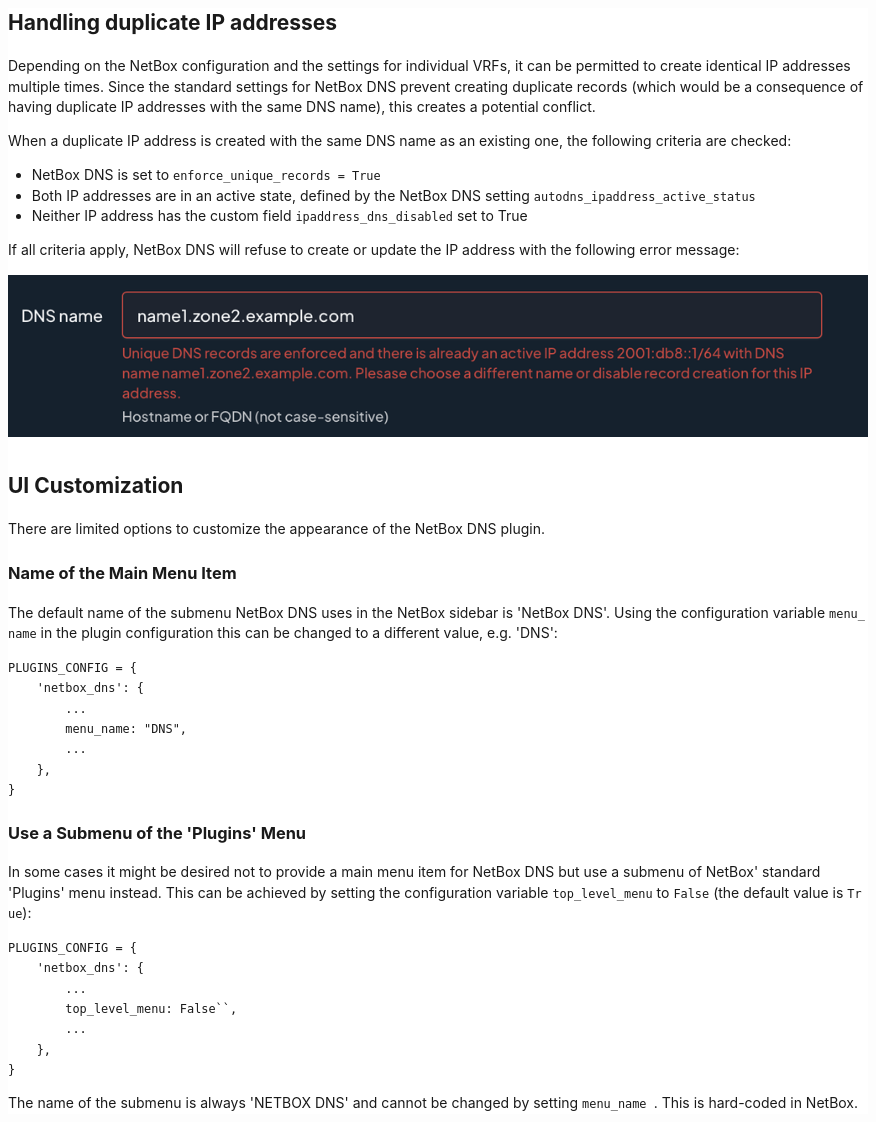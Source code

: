 ## Handling duplicate IP addresses
Depending on the NetBox configuration and the settings for individual VRFs, it can be permitted to create identical IP addresses multiple times. Since the standard settings for NetBox DNS prevent creating duplicate records (which would be a consequence of having duplicate IP addresses with the same DNS name), this creates a potential conflict.

When a duplicate IP address is created with the  same DNS name as an existing one, the following criteria are checked:

* NetBox DNS is set to `enforce_unique_records = True`
* Both IP addresses are in an active state, defined by the NetBox DNS setting `autodns_ipaddress_active_status`
* Neither IP address has the custom field `ipaddress_dns_disabled` set to True

If all criteria apply, NetBox DNS will refuse to create or update the IP address with the following error message:

![Duplicate IP Address](images/IPAMAutoDNSDuplicateIPAddressError.png)


## UI Customization
There are limited options to customize the appearance of the NetBox DNS plugin.

### Name of the Main Menu Item
The default name of the submenu NetBox DNS uses in the NetBox sidebar is 'NetBox DNS'. Using the configuration variable `menu_name` in the plugin configuration this can be changed to a different value, e.g. 'DNS':

```
PLUGINS_CONFIG = {
    'netbox_dns': {
        ...
        menu_name: "DNS",
        ...
    },
}
```

### Use a Submenu of the 'Plugins' Menu
In some cases it might be desired not to provide a main menu item for NetBox DNS but use a submenu of NetBox' standard 'Plugins' menu instead. This can be achieved by setting the configuration variable `top_level_menu` to `False` (the default value is `True`):

```
PLUGINS_CONFIG = {
    'netbox_dns': {
        ...
        top_level_menu: False``,
        ...
    },
}
```

The name of the submenu is always 'NETBOX DNS' and cannot be changed by setting `menu_name `. This is hard-coded in NetBox.
